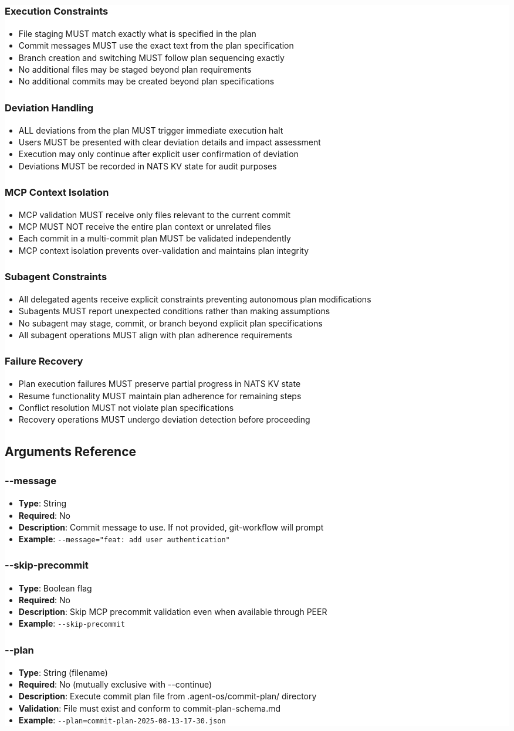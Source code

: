 ### Execution Constraints
- File staging MUST match exactly what is specified in the plan
- Commit messages MUST use the exact text from the plan specification
- Branch creation and switching MUST follow plan sequencing exactly
- No additional files may be staged beyond plan requirements
- No additional commits may be created beyond plan specifications

### Deviation Handling
- ALL deviations from the plan MUST trigger immediate execution halt
- Users MUST be presented with clear deviation details and impact assessment
- Execution may only continue after explicit user confirmation of deviation
- Deviations MUST be recorded in NATS KV state for audit purposes

### MCP Context Isolation
- MCP validation MUST receive only files relevant to the current commit
- MCP MUST NOT receive the entire plan context or unrelated files
- Each commit in a multi-commit plan MUST be validated independently
- MCP context isolation prevents over-validation and maintains plan integrity

### Subagent Constraints
- All delegated agents receive explicit constraints preventing autonomous plan modifications
- Subagents MUST report unexpected conditions rather than making assumptions
- No subagent may stage, commit, or branch beyond explicit plan specifications
- All subagent operations MUST align with plan adherence requirements

### Failure Recovery
- Plan execution failures MUST preserve partial progress in NATS KV state
- Resume functionality MUST maintain plan adherence for remaining steps
- Conflict resolution MUST not violate plan specifications
- Recovery operations MUST undergo deviation detection before proceeding

## Arguments Reference

### --message
- **Type**: String
- **Required**: No
- **Description**: Commit message to use. If not provided, git-workflow will prompt
- **Example**: `--message="feat: add user authentication"`

### --skip-precommit
- **Type**: Boolean flag
- **Required**: No
- **Description**: Skip MCP precommit validation even when available through PEER
- **Example**: `--skip-precommit`

### --plan
- **Type**: String (filename)
- **Required**: No (mutually exclusive with --continue)
- **Description**: Execute commit plan file from .agent-os/commit-plan/ directory
- **Validation**: File must exist and conform to commit-plan-schema.md
- **Example**: `--plan=commit-plan-2025-08-13-17-30.json`
